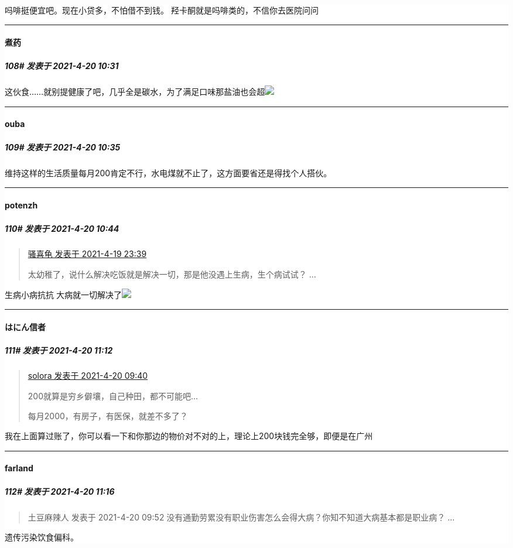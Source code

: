 吗啡挺便宜吧。现在小贷多，不怕借不到钱。</blockquote>
羟卡酮就是吗啡类的，不信你去医院问问


*****

####  煮药  
##### 108#       发表于 2021-4-20 10:31


这伙食……就别提健康了吧，几乎全是碳水，为了满足口味那盐油也会超<img src="https://static.saraba1st.com/image/smiley/face2017/001.png" referrerpolicy="no-referrer">


*****

####  ouba  
##### 109#       发表于 2021-4-20 10:35


维持这样的生活质量每月200肯定不行，水电煤就不止了，这方面要省还是得找个人搭伙。


*****

####  potenzh  
##### 110#       发表于 2021-4-20 10:44


<blockquote><a href="httphttps://bbs.saraba1st.com/2b/forum.php?mod=redirect&amp;goto=findpost&amp;pid=50992846&amp;ptid=1999936" target="_blank">骚喜龟 发表于 2021-4-19 23:39</a>

太幼稚了，说什么解决吃饭就是解决一切，那是他没遇上生病，生个病试试？ ...</blockquote>
生病小病抗抗 大病就一切解决了<img src="https://static.saraba1st.com/image/smiley/face2017/068.png" referrerpolicy="no-referrer">


*****

####  はにん信者  
##### 111#       发表于 2021-4-20 11:12


<blockquote><a href="httphttps://bbs.saraba1st.com/2b/forum.php?mod=redirect&amp;goto=findpost&amp;pid=50995280&amp;ptid=1999936" target="_blank">solora 发表于 2021-4-20 09:40</a>

200就算是穷乡僻壤，自己种田，都不可能吧...


每月2000，有房子，有医保，就差不多了？</blockquote>
我在上面算过账了，你可以看一下和你那边的物价对不对的上，理论上200块钱完全够，即便是在广州


*****

####  farland  
##### 112#       发表于 2021-4-20 11:16


<blockquote>土豆麻辣人 发表于 2021-4-20 09:52
没有通勤劳累没有职业伤害怎么会得大病？你知不知道大病基本都是职业病？ ...</blockquote>
遗传污染饮食偏科。
